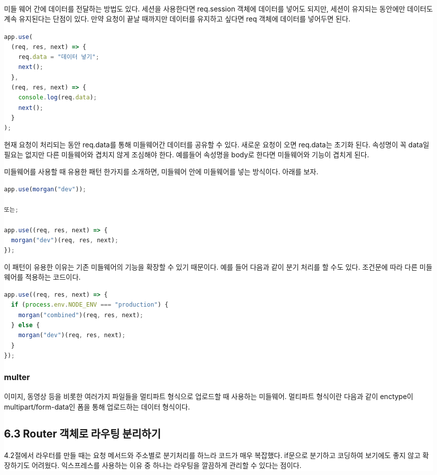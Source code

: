 미들 웨어 간에 데이터를 전달하는 방법도 있다. 세션을 사용한다면 req.session 객체에 데이터를 넣어도 되지만, 세션이 유지되는 동안에만 데이터도 계속 유지된다는 단점이 있다. 만약 요청이 끝날 때까지만 데이터를 유지하고 싶다면 req 객체에 데이터를 넣어두면 된다.

```js
app.use(
  (req, res, next) => {
    req.data = "데이터 넣기";
    next();
  },
  (req, res, next) => {
    console.log(req.data);
    next();
  }
);
```

현재 요청이 처리되는 동안 req.data를 통해 미들웨어간 데이터를 공유할 수 있다. 새로운 요청이 오면 req.data는 초기화 된다. 속성명이 꼭 data일 필요는 없지만 다른 미들웨어와 겹치지 않게 조심해야 한다. 예를들어 속성명을 body로 한다면 미들웨어와 기능이 겹치게 된다.

미들웨어를 사용할 때 유용한 패턴 한가지를 소개하면, 미들웨어 안에 미들웨어를 넣는 방식이다. 아래를 보자.

```js
app.use(morgan("dev"));

또는;

app.use((req, res, next) => {
  morgan("dev")(req, res, next);
});
```

이 패턴이 유용한 이유는 기존 미들웨어의 기능을 확장할 수 있기 때문이다. 예를 들어 다음과 같이 분기 처리를 할 수도 있다. 조건문에 따라 다른 미들웨어를 적용하는 코드이다.

```js
app.use((req, res, next) => {
  if (process.env.NODE_ENV === "production") {
    morgan("combined")(req, res, next);
  } else {
    morgan("dev")(req, res, next);
  }
});
```

### multer

이미지, 동영상 등을 비롯한 여러가지 파일들을 멀티파트 형식으로 업로드할 때 사용하는 미들웨어. 멀티파트 형식이란 다음과 같이 enctype이 multipart/form-data인 폼을 통해 업로드하는 데이터 형식이다.

## 6.3 Router 객체로 라우팅 분리하기

4.2절에서 라우터를 만들 때는 요청 메서드와 주소별로 분기처리를 하느라 코드가 매우 복잡했다. if문으로 분기하고 코딩하여 보기에도 좋지 않고 확장하기도 어려웠다. 익스프레스를 사용하는 이유 중 하나는 라우팅을 깔끔하게 관리할 수 있다는 점이다.
